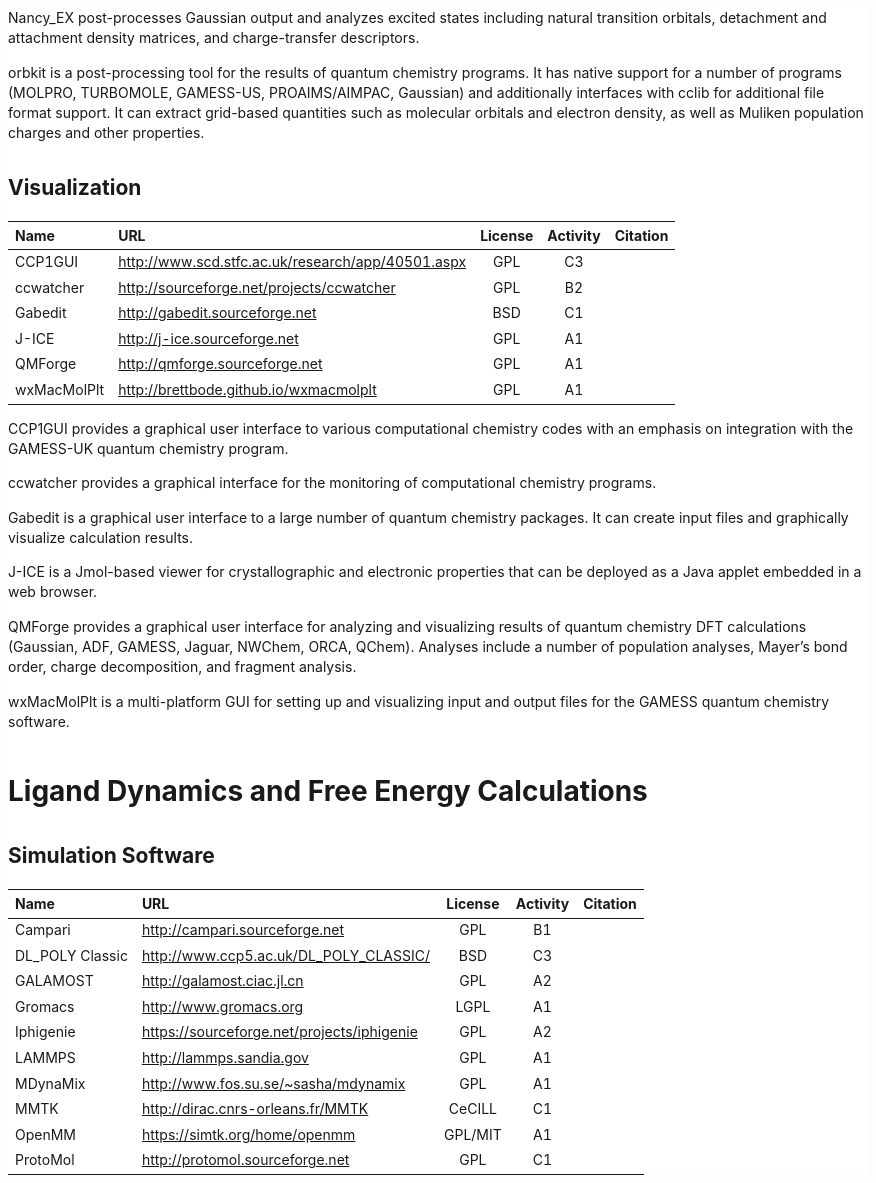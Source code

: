 Nancy\_EX post-processes Gaussian output and analyzes excited states including natural transition orbitals, detachment and attachment density matrices, and charge-transfer descriptors.

orbkit is a post-processing tool for the results of quantum chemistry programs. It has native support for a number of programs (MOLPRO, TURBOMOLE, GAMESS-US, PROAIMS/AIMPAC, Gaussian) and additionally interfaces with cclib for additional file format support. It can extract grid-based quantities such as molecular orbitals and electron density, as well as Muliken population charges and other properties.

Visualization
-------------

| Name        | URL                                                 | License | Activity | Citation |
|:------------|:----------------------------------------------------|:-------:|:--------:|:--------:|
| CCP1GUI     | <http://www.scd.stfc.ac.uk/research/app/40501.aspx> |   GPL   |    C3    |          |
| ccwatcher   | <http://sourceforge.net/projects/ccwatcher>         |   GPL   |    B2    |          |
| Gabedit     | <http://gabedit.sourceforge.net>                    |   BSD   |    C1    |          |
| J-ICE       | <http://j-ice.sourceforge.net>                      |   GPL   |    A1    |          |
| QMForge     | <http://qmforge.sourceforge.net>                    |   GPL   |    A1    |          |
| wxMacMolPlt | <http://brettbode.github.io/wxmacmolplt>            |   GPL   |    A1    |          |

CCP1GUI provides a graphical user interface to various computational chemistry codes with an emphasis on integration with the GAMESS-UK quantum chemistry program.

ccwatcher provides a graphical interface for the monitoring of computational chemistry programs.

Gabedit is a graphical user interface to a large number of quantum chemistry packages. It can create input files and graphically visualize calculation results.

J-ICE is a Jmol-based viewer for crystallographic and electronic properties that can be deployed as a Java applet embedded in a web browser.

QMForge provides a graphical user interface for analyzing and visualizing results of quantum chemistry DFT calculations (Gaussian, ADF, GAMESS, Jaguar, NWChem, ORCA, QChem). Analyses include a number of population analyses, Mayer’s bond order, charge decomposition, and fragment analysis.

wxMacMolPlt is a multi-platform GUI for setting up and visualizing input and output files for the GAMESS quantum chemistry software.

Ligand Dynamics and Free Energy Calculations
============================================


Simulation Software
-------------------

| Name             | URL                                          | License | Activity | Citation |
|:-----------------|:---------------------------------------------|:-------:|:--------:|:--------:|
| Campari          | <http://campari.sourceforge.net>             |   GPL   |    B1    |          |
| DL\_POLY Classic | <http://www.ccp5.ac.uk/DL_POLY_CLASSIC/>     |   BSD   |    C3    |          |
| GALAMOST         | <http://galamost.ciac.jl.cn>                 |   GPL   |    A2    |          |
| Gromacs          | <http://www.gromacs.org>                     |   LGPL  |    A1    |          |
| Iphigenie        | <https://sourceforge.net/projects/iphigenie> |   GPL   |    A2    |          |
| LAMMPS           | <http://lammps.sandia.gov>                   |   GPL   |    A1    |          |
| MDynaMix         | <http://www.fos.su.se/~sasha/mdynamix>       |   GPL   |    A1    |          |
| MMTK             | <http://dirac.cnrs-orleans.fr/MMTK>          |  CeCILL |    C1    |          |
| OpenMM           | <https://simtk.org/home/openmm>              | GPL/MIT |    A1    |          |
| ProtoMol         | <http://protomol.sourceforge.net>            |   GPL   |    C1    |          |